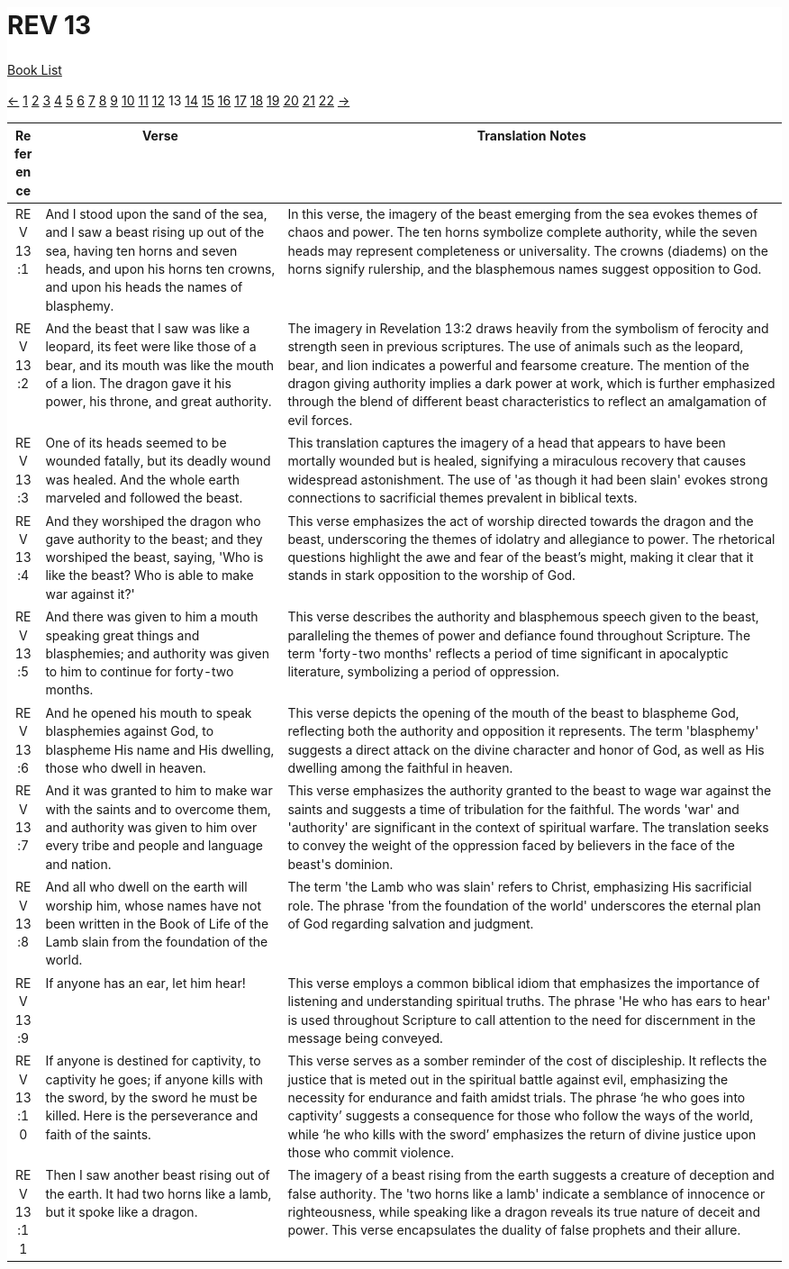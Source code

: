 # REV 13
[Book List](../README.md)

[<-](./chapter_12.md) [1](./chapter_1.md) [2](./chapter_2.md) [3](./chapter_3.md) [4](./chapter_4.md) [5](./chapter_5.md) [6](./chapter_6.md) [7](./chapter_7.md) [8](./chapter_8.md) [9](./chapter_9.md) [10](./chapter_10.md) [11](./chapter_11.md) [12](./chapter_12.md) 13 [14](./chapter_14.md) [15](./chapter_15.md) [16](./chapter_16.md) [17](./chapter_17.md) [18](./chapter_18.md) [19](./chapter_19.md) [20](./chapter_20.md) [21](./chapter_21.md) [22](./chapter_22.md) [->](./chapter_14.md)

| Reference | Verse | Translation Notes |
|:---------:|-------|-------------------|
|REV 13:1|And I stood upon the sand of the sea, and I saw a beast rising up out of the sea, having ten horns and seven heads, and upon his horns ten crowns, and upon his heads the names of blasphemy.|In this verse, the imagery of the beast emerging from the sea evokes themes of chaos and power. The ten horns symbolize complete authority, while the seven heads may represent completeness or universality. The crowns (diadems) on the horns signify rulership, and the blasphemous names suggest opposition to God.|
|REV 13:2|And the beast that I saw was like a leopard, its feet were like those of a bear, and its mouth was like the mouth of a lion. The dragon gave it his power, his throne, and great authority.|The imagery in Revelation 13:2 draws heavily from the symbolism of ferocity and strength seen in previous scriptures. The use of animals such as the leopard, bear, and lion indicates a powerful and fearsome creature. The mention of the dragon giving authority implies a dark power at work, which is further emphasized through the blend of different beast characteristics to reflect an amalgamation of evil forces.|
|REV 13:3|One of its heads seemed to be wounded fatally, but its deadly wound was healed. And the whole earth marveled and followed the beast.|This translation captures the imagery of a head that appears to have been mortally wounded but is healed, signifying a miraculous recovery that causes widespread astonishment. The use of 'as though it had been slain' evokes strong connections to sacrificial themes prevalent in biblical texts.|
|REV 13:4|And they worshiped the dragon who gave authority to the beast; and they worshiped the beast, saying, 'Who is like the beast? Who is able to make war against it?'|This verse emphasizes the act of worship directed towards the dragon and the beast, underscoring the themes of idolatry and allegiance to power. The rhetorical questions highlight the awe and fear of the beast’s might, making it clear that it stands in stark opposition to the worship of God.|
|REV 13:5|And there was given to him a mouth speaking great things and blasphemies; and authority was given to him to continue for forty-two months.|This verse describes the authority and blasphemous speech given to the beast, paralleling the themes of power and defiance found throughout Scripture. The term 'forty-two months' reflects a period of time significant in apocalyptic literature, symbolizing a period of oppression.|
|REV 13:6|And he opened his mouth to speak blasphemies against God, to blaspheme His name and His dwelling, those who dwell in heaven.|This verse depicts the opening of the mouth of the beast to blaspheme God, reflecting both the authority and opposition it represents. The term 'blasphemy' suggests a direct attack on the divine character and honor of God, as well as His dwelling among the faithful in heaven.|
|REV 13:7|And it was granted to him to make war with the saints and to overcome them, and authority was given to him over every tribe and people and language and nation.|This verse emphasizes the authority granted to the beast to wage war against the saints and suggests a time of tribulation for the faithful. The words 'war' and 'authority' are significant in the context of spiritual warfare. The translation seeks to convey the weight of the oppression faced by believers in the face of the beast's dominion.|
|REV 13:8|And all who dwell on the earth will worship him, whose names have not been written in the Book of Life of the Lamb slain from the foundation of the world.|The term 'the Lamb who was slain' refers to Christ, emphasizing His sacrificial role. The phrase 'from the foundation of the world' underscores the eternal plan of God regarding salvation and judgment.|
|REV 13:9|If anyone has an ear, let him hear!|This verse employs a common biblical idiom that emphasizes the importance of listening and understanding spiritual truths. The phrase 'He who has ears to hear' is used throughout Scripture to call attention to the need for discernment in the message being conveyed.|
|REV 13:10|If anyone is destined for captivity, to captivity he goes; if anyone kills with the sword, by the sword he must be killed. Here is the perseverance and faith of the saints.|This verse serves as a somber reminder of the cost of discipleship. It reflects the justice that is meted out in the spiritual battle against evil, emphasizing the necessity for endurance and faith amidst trials. The phrase ‘he who goes into captivity’ suggests a consequence for those who follow the ways of the world, while ‘he who kills with the sword’ emphasizes the return of divine justice upon those who commit violence.|
|REV 13:11|Then I saw another beast rising out of the earth. It had two horns like a lamb, but it spoke like a dragon.|The imagery of a beast rising from the earth suggests a creature of deception and false authority. The 'two horns like a lamb' indicate a semblance of innocence or righteousness, while speaking like a dragon reveals its true nature of deceit and power. This verse encapsulates the duality of false prophets and their allure.|